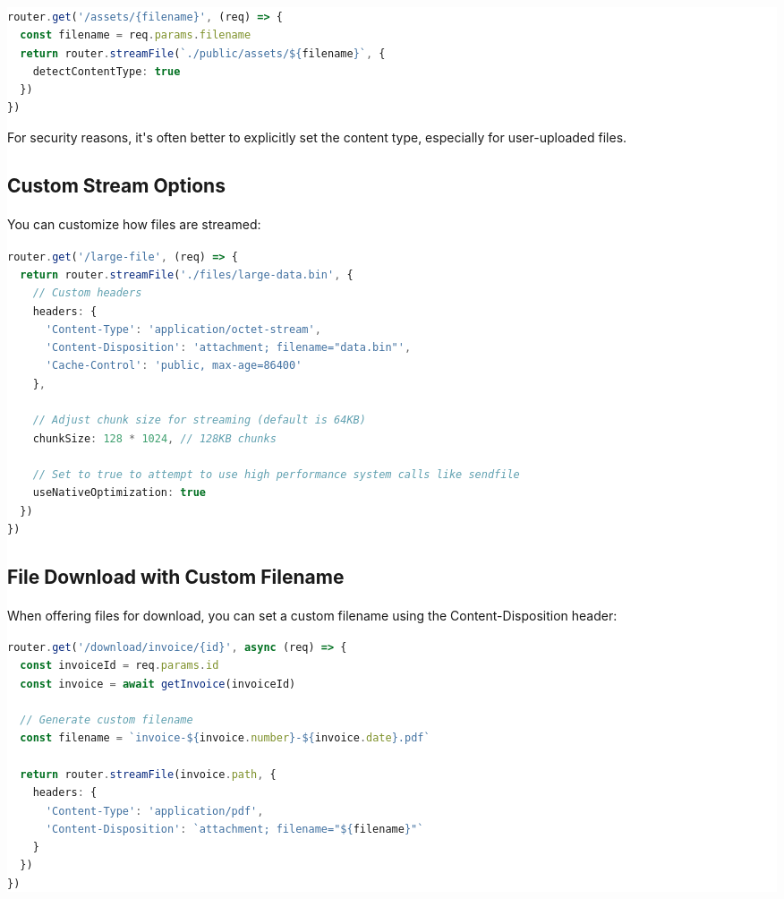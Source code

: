 ```typescript
router.get('/assets/{filename}', (req) => {
  const filename = req.params.filename
  return router.streamFile(`./public/assets/${filename}`, {
    detectContentType: true
  })
})
```

For security reasons, it's often better to explicitly set the content type, especially for user-uploaded files.

## Custom Stream Options

You can customize how files are streamed:

```typescript
router.get('/large-file', (req) => {
  return router.streamFile('./files/large-data.bin', {
    // Custom headers
    headers: {
      'Content-Type': 'application/octet-stream',
      'Content-Disposition': 'attachment; filename="data.bin"',
      'Cache-Control': 'public, max-age=86400'
    },

    // Adjust chunk size for streaming (default is 64KB)
    chunkSize: 128 * 1024, // 128KB chunks

    // Set to true to attempt to use high performance system calls like sendfile
    useNativeOptimization: true
  })
})
```

## File Download with Custom Filename

When offering files for download, you can set a custom filename using the Content-Disposition header:

```typescript
router.get('/download/invoice/{id}', async (req) => {
  const invoiceId = req.params.id
  const invoice = await getInvoice(invoiceId)

  // Generate custom filename
  const filename = `invoice-${invoice.number}-${invoice.date}.pdf`

  return router.streamFile(invoice.path, {
    headers: {
      'Content-Type': 'application/pdf',
      'Content-Disposition': `attachment; filename="${filename}"`
    }
  })
})
```
